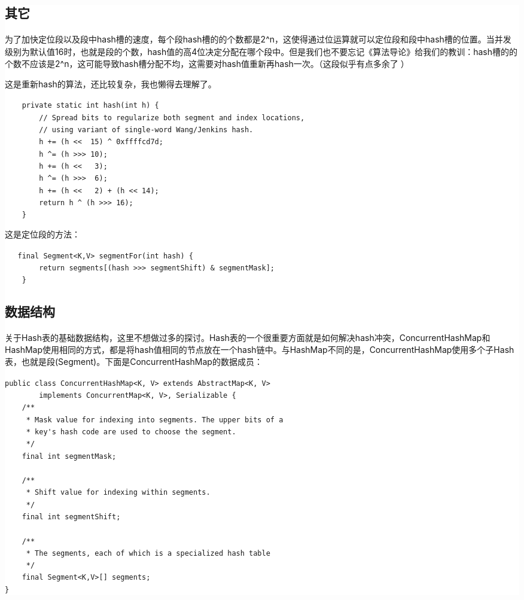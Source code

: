 ## 其它

为了加快定位段以及段中hash槽的速度，每个段hash槽的的个数都是2^n，这使得通过位运算就可以定位段和段中hash槽的位置。当并发级别为默认值16时，也就是段的个数，hash值的高4位决定分配在哪个段中。但是我们也不要忘记《算法导论》给我们的教训：hash槽的的个数不应该是2^n，这可能导致hash槽分配不均，这需要对hash值重新再hash一次。（这段似乎有点多余了 ）

这是重新hash的算法，还比较复杂，我也懒得去理解了。

```
    private static int hash(int h) {
        // Spread bits to regularize both segment and index locations,
        // using variant of single-word Wang/Jenkins hash.
        h += (h <<  15) ^ 0xffffcd7d;
        h ^= (h >>> 10);
        h += (h <<   3);
        h ^= (h >>>  6);
        h += (h <<   2) + (h << 14);
        return h ^ (h >>> 16);
    }
```

这是定位段的方法：

```
   final Segment<K,V> segmentFor(int hash) {
        return segments[(hash >>> segmentShift) & segmentMask];
    }
```

## 数据结构

关于Hash表的基础数据结构，这里不想做过多的探讨。Hash表的一个很重要方面就是如何解决hash冲突，ConcurrentHashMap和HashMap使用相同的方式，都是将hash值相同的节点放在一个hash链中。与HashMap不同的是，ConcurrentHashMap使用多个子Hash表，也就是段(Segment)。下面是ConcurrentHashMap的数据成员：

```
public class ConcurrentHashMap<K, V> extends AbstractMap<K, V>
        implements ConcurrentMap<K, V>, Serializable {
    /**
     * Mask value for indexing into segments. The upper bits of a
     * key's hash code are used to choose the segment.
     */
    final int segmentMask;

    /**
     * Shift value for indexing within segments.
     */
    final int segmentShift;

    /**
     * The segments, each of which is a specialized hash table
     */
    final Segment<K,V>[] segments;
}
```
